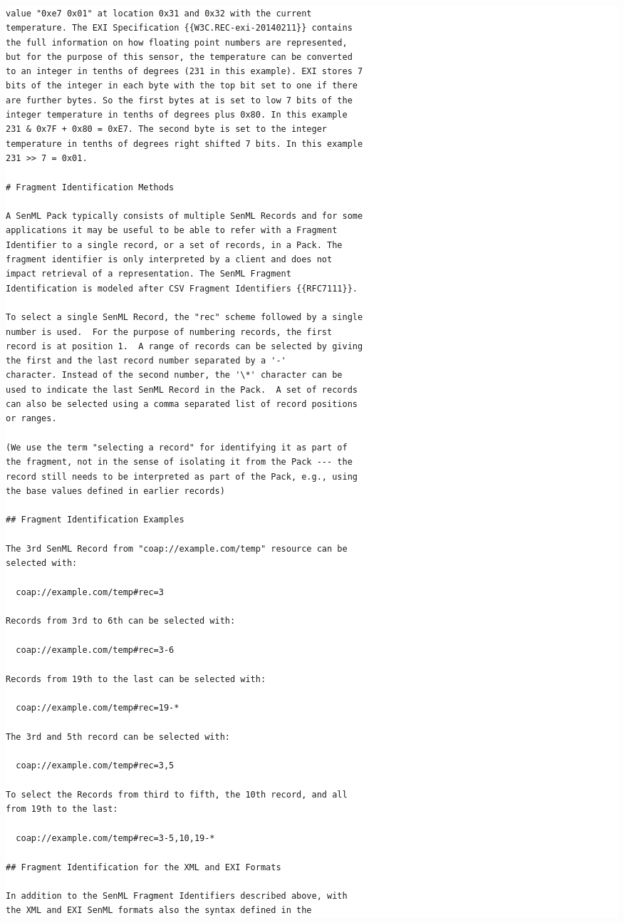 ~~~~
value "0xe7 0x01" at location 0x31 and 0x32 with the current
temperature. The EXI Specification {{W3C.REC-exi-20140211}} contains
the full information on how floating point numbers are represented,
but for the purpose of this sensor, the temperature can be converted
to an integer in tenths of degrees (231 in this example). EXI stores 7
bits of the integer in each byte with the top bit set to one if there
are further bytes. So the first bytes at is set to low 7 bits of the
integer temperature in tenths of degrees plus 0x80. In this example
231 & 0x7F + 0x80 = 0xE7. The second byte is set to the integer
temperature in tenths of degrees right shifted 7 bits. In this example
231 >> 7 = 0x01.

# Fragment Identification Methods

A SenML Pack typically consists of multiple SenML Records and for some
applications it may be useful to be able to refer with a Fragment
Identifier to a single record, or a set of records, in a Pack. The
fragment identifier is only interpreted by a client and does not
impact retrieval of a representation. The SenML Fragment
Identification is modeled after CSV Fragment Identifiers {{RFC7111}}.

To select a single SenML Record, the "rec" scheme followed by a single
number is used.  For the purpose of numbering records, the first
record is at position 1.  A range of records can be selected by giving
the first and the last record number separated by a '-'
character. Instead of the second number, the '\*' character can be
used to indicate the last SenML Record in the Pack.  A set of records
can also be selected using a comma separated list of record positions
or ranges.

(We use the term "selecting a record" for identifying it as part of
the fragment, not in the sense of isolating it from the Pack --- the
record still needs to be interpreted as part of the Pack, e.g., using
the base values defined in earlier records)

## Fragment Identification Examples

The 3rd SenML Record from "coap://example.com/temp" resource can be
selected with:

  coap://example.com/temp#rec=3

Records from 3rd to 6th can be selected with:

  coap://example.com/temp#rec=3-6

Records from 19th to the last can be selected with:

  coap://example.com/temp#rec=19-*

The 3rd and 5th record can be selected with:

  coap://example.com/temp#rec=3,5

To select the Records from third to fifth, the 10th record, and all
from 19th to the last:

  coap://example.com/temp#rec=3-5,10,19-*

## Fragment Identification for the XML and EXI Formats

In addition to the SenML Fragment Identifiers described above, with
the XML and EXI SenML formats also the syntax defined in the
~~~~